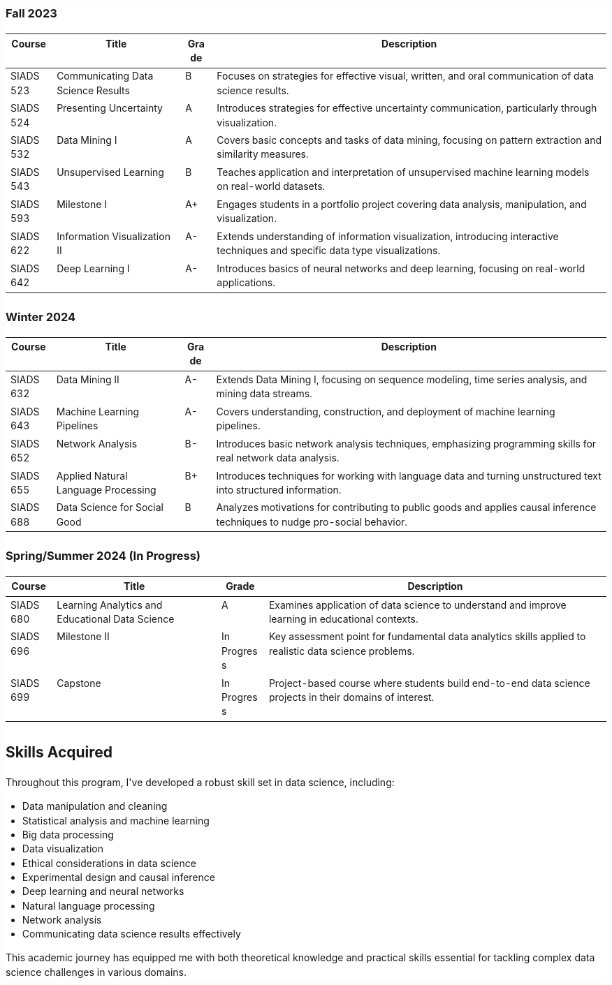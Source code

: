 ### Fall 2023

| Course | Title | Grade | Description |
|--------|-------|-------|-------------|
| SIADS 523 | Communicating Data Science Results | B | Focuses on strategies for effective visual, written, and oral communication of data science results. |
| SIADS 524 | Presenting Uncertainty | A | Introduces strategies for effective uncertainty communication, particularly through visualization. |
| SIADS 532 | Data Mining I | A | Covers basic concepts and tasks of data mining, focusing on pattern extraction and similarity measures. |
| SIADS 543 | Unsupervised Learning | B | Teaches application and interpretation of unsupervised machine learning models on real-world datasets. |
| SIADS 593 | Milestone I | A+ | Engages students in a portfolio project covering data analysis, manipulation, and visualization. |
| SIADS 622 | Information Visualization II | A- | Extends understanding of information visualization, introducing interactive techniques and specific data type visualizations. |
| SIADS 642 | Deep Learning I | A- | Introduces basics of neural networks and deep learning, focusing on real-world applications. |

### Winter 2024

| Course | Title | Grade | Description |
|--------|-------|-------|-------------|
| SIADS 632 | Data Mining II | A- | Extends Data Mining I, focusing on sequence modeling, time series analysis, and mining data streams. |
| SIADS 643 | Machine Learning Pipelines | A- | Covers understanding, construction, and deployment of machine learning pipelines. |
| SIADS 652 | Network Analysis | B- | Introduces basic network analysis techniques, emphasizing programming skills for real network data analysis. |
| SIADS 655 | Applied Natural Language Processing | B+ | Introduces techniques for working with language data and turning unstructured text into structured information. |
| SIADS 688 | Data Science for Social Good | B | Analyzes motivations for contributing to public goods and applies causal inference techniques to nudge pro-social behavior. |

### Spring/Summer 2024 (In Progress)

| Course | Title | Grade | Description |
|--------|-------|-------|-------------|
| SIADS 680 | Learning Analytics and Educational Data Science | A | Examines application of data science to understand and improve learning in educational contexts. |
| SIADS 696 | Milestone II | In Progress | Key assessment point for fundamental data analytics skills applied to realistic data science problems. |
| SIADS 699 | Capstone | In Progress | Project-based course where students build end-to-end data science projects in their domains of interest. |

## Skills Acquired

Throughout this program, I've developed a robust skill set in data science, including:

- Data manipulation and cleaning
- Statistical analysis and machine learning
- Big data processing
- Data visualization
- Ethical considerations in data science
- Experimental design and causal inference
- Deep learning and neural networks
- Natural language processing
- Network analysis
- Communicating data science results effectively

This academic journey has equipped me with both theoretical knowledge and practical skills essential for tackling complex data science challenges in various domains.
